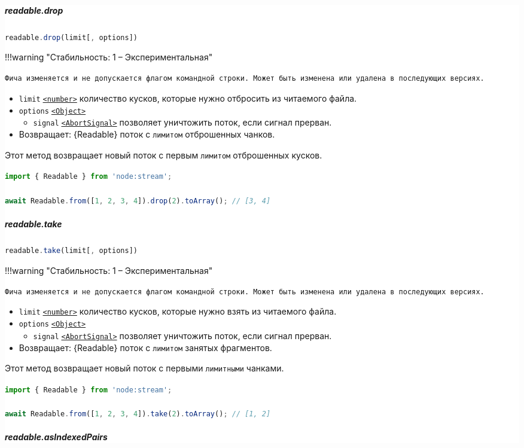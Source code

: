 

##### readable.drop

```js
readable.drop(limit[, options])
```

!!!warning "Стабильность: 1 – Экспериментальная"

    Фича изменяется и не допускается флагом командной строки. Может быть изменена или удалена в последующих версиях.

-   `limit` [`<number>`](https://developer.mozilla.org/docs/Web/JavaScript/Data_structures#Number_type) количество кусков, которые нужно отбросить из читаемого файла.
-   `options` [`<Object>`](https://developer.mozilla.org/docs/Web/JavaScript/Reference/Global_Objects/Object)
    -   `signal` [`<AbortSignal>`](globals.md#abortsignal) позволяет уничтожить поток, если сигнал прерван.
-   Возвращает: {Readable} поток с `лимитом` отброшенных чанков.

Этот метод возвращает новый поток с первым `лимитом` отброшенных кусков.

```js
import { Readable } from 'node:stream';

await Readable.from([1, 2, 3, 4]).drop(2).toArray(); // [3, 4]
```



##### readable.take

```js
readable.take(limit[, options])
```

!!!warning "Стабильность: 1 – Экспериментальная"

    Фича изменяется и не допускается флагом командной строки. Может быть изменена или удалена в последующих версиях.

-   `limit` [`<number>`](https://developer.mozilla.org/docs/Web/JavaScript/Data_structures#Number_type) количество кусков, которые нужно взять из читаемого файла.
-   `options` [`<Object>`](https://developer.mozilla.org/docs/Web/JavaScript/Reference/Global_Objects/Object)
    -   `signal` [`<AbortSignal>`](globals.md#abortsignal) позволяет уничтожить поток, если сигнал прерван.
-   Возвращает: {Readable} поток с `лимитом` занятых фрагментов.

Этот метод возвращает новый поток с первыми `лимитными` чанками.

```mjs
import { Readable } from 'node:stream';

await Readable.from([1, 2, 3, 4]).take(2).toArray(); // [1, 2]
```



##### readable.asIndexedPairs
